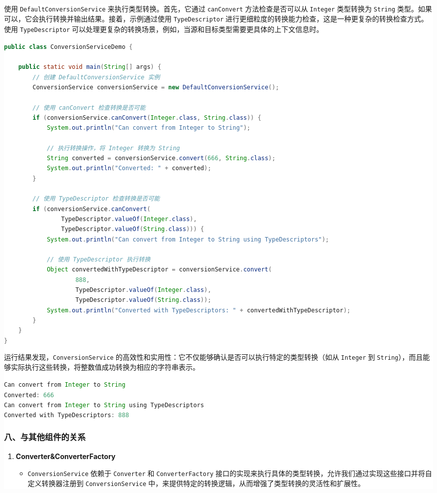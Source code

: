 使用 `DefaultConversionService` 来执行类型转换。首先，它通过 `canConvert` 方法检查是否可以从 `Integer` 类型转换为 `String` 类型。如果可以，它会执行转换并输出结果。接着，示例通过使用 `TypeDescriptor` 进行更细粒度的转换能力检查，这是一种更复杂的转换检查方式。使用 `TypeDescriptor` 可以处理更复杂的转换场景，例如，当源和目标类型需要更具体的上下文信息时。

```java
public class ConversionServiceDemo {

    public static void main(String[] args) {
        // 创建 DefaultConversionService 实例
        ConversionService conversionService = new DefaultConversionService();

        // 使用 canConvert 检查转换是否可能
        if (conversionService.canConvert(Integer.class, String.class)) {
            System.out.println("Can convert from Integer to String");

            // 执行转换操作，将 Integer 转换为 String
            String converted = conversionService.convert(666, String.class);
            System.out.println("Converted: " + converted);
        }

        // 使用 TypeDescriptor 检查转换是否可能
        if (conversionService.canConvert(
                TypeDescriptor.valueOf(Integer.class),
                TypeDescriptor.valueOf(String.class))) {
            System.out.println("Can convert from Integer to String using TypeDescriptors");

            // 使用 TypeDescriptor 执行转换
            Object convertedWithTypeDescriptor = conversionService.convert(
                    888,
                    TypeDescriptor.valueOf(Integer.class),
                    TypeDescriptor.valueOf(String.class));
            System.out.println("Converted with TypeDescriptors: " + convertedWithTypeDescriptor);
        }
    }
}
```

运行结果发现，`ConversionService` 的高效性和实用性：它不仅能够确认是否可以执行特定的类型转换（如从 `Integer` 到 `String`），而且能够实际执行这些转换，将整数值成功转换为相应的字符串表示。

```java
Can convert from Integer to String
Converted: 666
Can convert from Integer to String using TypeDescriptors
Converted with TypeDescriptors: 888
```

### 八、与其他组件的关系

1. **Converter&ConverterFactory**

   + `ConversionService` 依赖于 `Converter` 和 `ConverterFactory` 接口的实现来执行具体的类型转换，允许我们通过实现这些接口并将自定义转换器注册到 `ConversionService` 中，来提供特定的转换逻辑，从而增强了类型转换的灵活性和扩展性。
